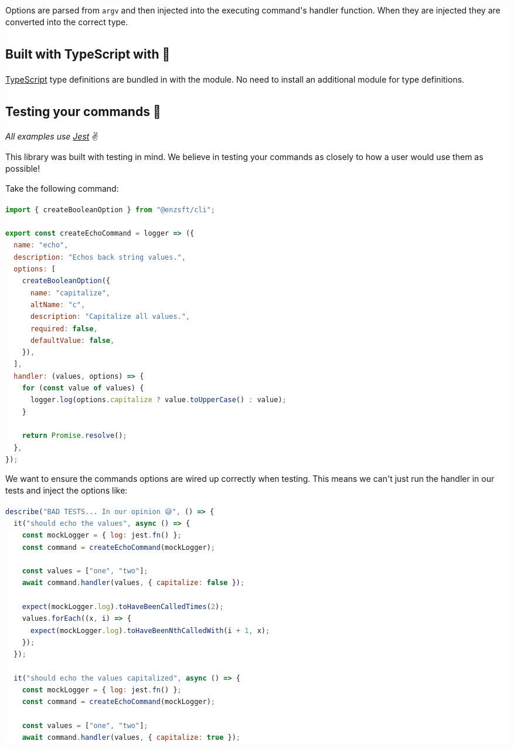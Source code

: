 Options are parsed from `argv` and then injected into the executing command's handler function. When they are injected they are converted into the correct type.

## Built with TypeScript with 💖

[TypeScript](https://www.typescriptlang.org/) type definitions are bundled in with the module. No need to install an additional module for type definitions.

## Testing your commands 🧪

_All examples use [Jest](https://jestjs.io/)_ ✌️

This library was built with testing in mind. We believe in testing your commands as closely to how a user would use them as possible!

Take the following command:

```js
import { createBooleanOption } from "@enzsft/cli";

export const createEchoCommand = logger => ({
  name: "echo",
  description: "Echos back string values.",
  options: [
    createBooleanOption({
      name: "capitalize",
      altName: "c",
      description: "Capitalize all values.",
      required: false,
      defaultValue: false,
    }),
  ],
  handler: (values, options) => {
    for (const value of values) {
      logger.log(options.capitalize ? value.toUpperCase() : value);
    }

    return Promise.resolve();
  },
});
```

We want to ensure the commands options are wired up correctly when testing. This means we can't just run the handler in our tests and inject the options like:

```js
describe("BAD TESTS... In our opinion 😅", () => {
  it("should echo the values", async () => {
    const mockLogger = { log: jest.fn() };
    const command = createEchoCommand(mockLogger);

    const values = ["one", "two"];
    await command.handler(values, { capitalize: false });

    expect(mockLogger.log).toHaveBeenCalledTimes(2);
    values.forEach((x, i) => {
      expect(mockLogger.log).toHaveBeenNthCalledWith(i + 1, x);
    });
  });

  it("should echo the values capitalized", async () => {
    const mockLogger = { log: jest.fn() };
    const command = createEchoCommand(mockLogger);

    const values = ["one", "two"];
    await command.handler(values, { capitalize: true });
```